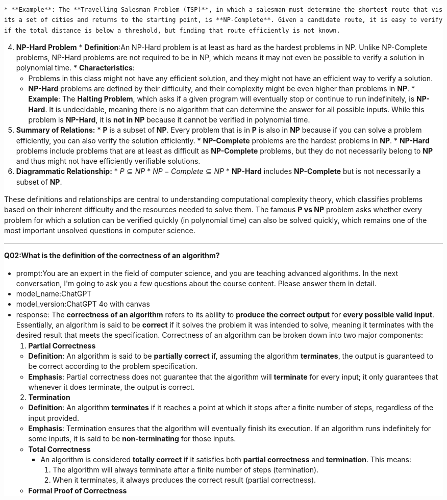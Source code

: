     * **Example**: The **Travelling Salesman Problem (TSP)**, in which a salesman must determine the shortest route that visits a set of cities and returns to the starting point, is **NP-Complete**. Given a candidate route, it is easy to verify if the total distance is below a threshold, but finding that route efficiently is not known.  
  4. **NP-Hard Problem**
    * **Definition**:An NP-Hard problem is at least as hard as the hardest problems in NP. Unlike NP-Complete problems, NP-Hard problems are not required to be in NP, which means it may not even be possible to verify a solution in polynomial time.
    * **Characteristics**:
      * Problems in this class might not have any efficient solution, and they might not have an efficient way to verify a solution.
      * **NP-Hard** problems are defined by their difficulty, and their complexity might be even higher than problems in **NP**.
    * **Example**: The **Halting Problem**, which asks if a given program will eventually stop or continue to run indefinitely, is **NP-Hard**. It is undecidable, meaning there is no algorithm that can determine the answer for all possible inputs. While this problem is **NP-Hard**, it is **not in NP** because it cannot be verified in polynomial time. 
  5. **Summary of Relations:**
    * **P** is a subset of **NP**. Every problem that is in **P** is also in **NP** because if you can solve a problem efficiently, you can also verify the solution efficiently.
    * **NP-Complete** problems are the hardest problems in **NP**.
    * **NP-Hard** problems include problems that are at least as difficult as **NP-Complete** problems, but they do not necessarily belong to **NP** and thus might not have efficiently verifiable solutions.
  6. **Diagrammatic Relationship:**
    * $P \subseteq NP$
    * $NP-Complete \subseteq NP$
    * **NP-Hard** includes **NP-Complete** but is not necessarily a subset of **NP**.
  
  These definitions and relationships are central to understanding computational complexity theory, which classifies problems based on their inherent difficulty and the resources needed to solve them. The famous **P vs NP** problem asks whether every problem for which a solution can be verified quickly (in polynomial time) can also be solved quickly, which remains one of the most important unsolved questions in computer science.

***
**Q02:What is the definition of the correctness of an algorithm?**
* prompt:You are an expert in the field of computer science, and you are teaching advanced algorithms. In the next conversation, I'm going to ask you a few questions about the course content. Please answer them in detail.
* model_name:ChatGPT
* model_version:ChatGPT 4o with canvas
* response:
  The **correctness of an algorithm** refers to its ability to **produce the correct output** for **every possible valid input**. Essentially, an algorithm is said to be **correct** if it solves the problem it was intended to solve, meaning it terminates with the desired result that meets the specification.
  Correctness of an algorithm can be broken down into two major components:
  1. **Partial Correctness**
    * **Definition**: An algorithm is said to be **partially correct** if, assuming the algorithm **terminates**, the output is guaranteed to be correct according to the problem specification.
    * **Emphasis**: Partial correctness does not guarantee that the algorithm will **terminate** for every input; it only guarantees that whenever it does terminate, the output is correct.
  2. **Termination**
    * **Definition**: An algorithm **terminates** if it reaches a point at which it stops after a finite number of steps, regardless of the input provided.
    * **Emphasis**: Termination ensures that the algorithm will eventually finish its execution. If an algorithm runs indefinitely for some inputs, it is said to be **non-terminating** for those inputs. 
  * **Total Correctness**
    * An algorithm is considered **totally correct** if it satisfies both **partial correctness** and **termination**. This means:
      1. The algorithm will always terminate after a finite number of steps (termination).
      2. When it terminates, it always produces the correct result (partial correctness).
  * **Formal Proof of Correctness**